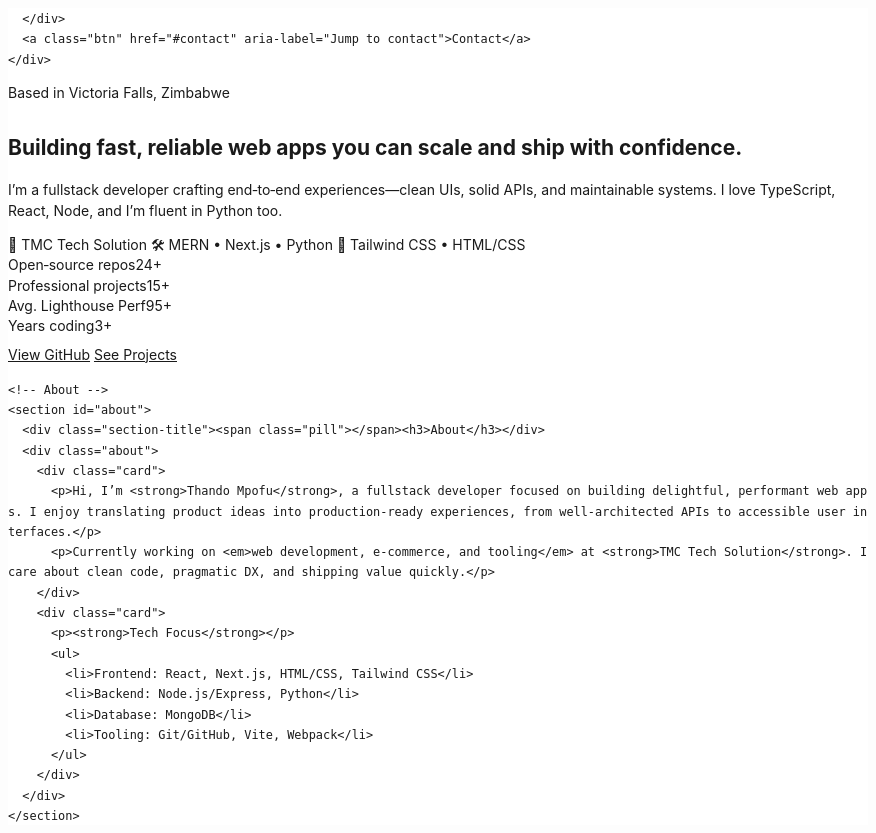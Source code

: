       </div>
      <a class="btn" href="#contact" aria-label="Jump to contact">Contact</a>
    </div>
  </header>

  <main class="container">
    <!-- Hero -->
    <section class="hero">
      <div class="hero-grid">
        <div>
          <span class="kicker"><span class="dot"></span> Based in Victoria Falls, Zimbabwe</span>
          <h2>Building fast, reliable web apps you can scale and ship with confidence.</h2>
          <p>I’m a fullstack developer crafting end‑to‑end experiences—clean UIs, solid APIs, and maintainable systems. I love TypeScript, React, Node, and I’m fluent in Python too.</p>
          <div class="badges" aria-label="quick highlights">
            <span class="badge">💼 TMC Tech Solution</span>
            <span class="badge">🛠️ MERN • Next.js • Python</span>
            <span class="badge">🎨 Tailwind CSS • HTML/CSS</span>
          </div>
        </div>
        <div class="hero-card" aria-label="quick metrics">
          <div class="row">
            <div class="metric"><span class="label">Open‑source repos</span><span class="value">24+</span></div>
            <div class="metric"><span class="label">Professional projects</span><span class="value">15+</span></div>
          </div>
          <div class="row">
            <div class="metric"><span class="label">Avg. Lighthouse Perf</span><span class="value">95+</span></div>
            <div class="metric"><span class="label">Years coding</span><span class="value">3+</span></div>
          </div>
          <div class="row" style="margin-top:8px">
            <a class="btn" href="https://github.com/your-username" target="_blank" rel="noreferrer">View GitHub</a>
            <a class="btn" href="#projects">See Projects</a>
          </div>
        </div>
      </div>
    </section>

    <!-- About -->
    <section id="about">
      <div class="section-title"><span class="pill"></span><h3>About</h3></div>
      <div class="about">
        <div class="card">
          <p>Hi, I’m <strong>Thando Mpofu</strong>, a fullstack developer focused on building delightful, performant web apps. I enjoy translating product ideas into production‑ready experiences, from well‑architected APIs to accessible user interfaces.</p>
          <p>Currently working on <em>web development, e‑commerce, and tooling</em> at <strong>TMC Tech Solution</strong>. I care about clean code, pragmatic DX, and shipping value quickly.</p>
        </div>
        <div class="card">
          <p><strong>Tech Focus</strong></p>
          <ul>
            <li>Frontend: React, Next.js, HTML/CSS, Tailwind CSS</li>
            <li>Backend: Node.js/Express, Python</li>
            <li>Database: MongoDB</li>
            <li>Tooling: Git/GitHub, Vite, Webpack</li>
          </ul>
        </div>
      </div>
    </section>
